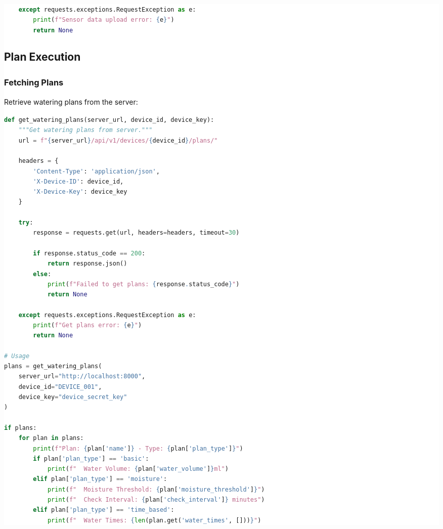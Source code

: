 ```python
    except requests.exceptions.RequestException as e:
        print(f"Sensor data upload error: {e}")
        return None
```

## Plan Execution

### Fetching Plans
Retrieve watering plans from the server:

```python
def get_watering_plans(server_url, device_id, device_key):
    """Get watering plans from server."""
    url = f"{server_url}/api/v1/devices/{device_id}/plans/"
    
    headers = {
        'Content-Type': 'application/json',
        'X-Device-ID': device_id,
        'X-Device-Key': device_key
    }
    
    try:
        response = requests.get(url, headers=headers, timeout=30)
        
        if response.status_code == 200:
            return response.json()
        else:
            print(f"Failed to get plans: {response.status_code}")
            return None
            
    except requests.exceptions.RequestException as e:
        print(f"Get plans error: {e}")
        return None

# Usage
plans = get_watering_plans(
    server_url="http://localhost:8000",
    device_id="DEVICE_001",
    device_key="device_secret_key"
)

if plans:
    for plan in plans:
        print(f"Plan: {plan['name']} - Type: {plan['plan_type']}")
        if plan['plan_type'] == 'basic':
            print(f"  Water Volume: {plan['water_volume']}ml")
        elif plan['plan_type'] == 'moisture':
            print(f"  Moisture Threshold: {plan['moisture_threshold']}")
            print(f"  Check Interval: {plan['check_interval']} minutes")
        elif plan['plan_type'] == 'time_based':
            print(f"  Water Times: {len(plan.get('water_times', []))}")
```
